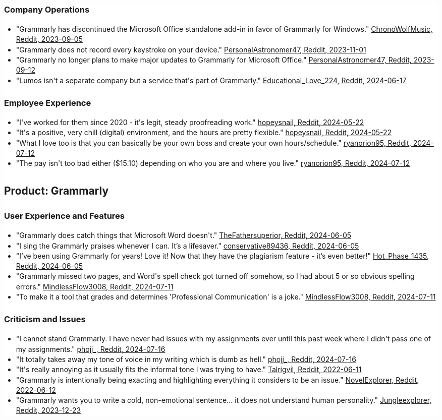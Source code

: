 ### Company Operations
- "Grammarly has discontinued the Microsoft Office standalone add-in in favor of Grammarly for Windows." [ChronoWolfMusic, Reddit, 2023-09-05](https://www.reddit.com/r/Grammarly/comments/16air0i/bring_back_grammarly_for_office_as_an_addin_the/)
- "Grammarly does not record every keystroke on your device." [PersonalAstronomer47, Reddit, 2023-11-01](https://www.reddit.com/r/Grammarly/comments/16air0i/bring_back_grammarly_for_office_as_an_addin_the/k7evqr8/)
- "Grammarly no longer plans to make major updates to Grammarly for Microsoft Office." [PersonalAstronomer47, Reddit, 2023-09-12](https://www.reddit.com/r/Grammarly/comments/16air0i/bring_back_grammarly_for_office_as_an_addin_the/k089ogn/)
- "Lumos isn't a separate company but a service that's part of Grammarly." [Educational_Love_224, Reddit, 2024-06-17](https://www.reddit.com/r/Grammarly/comments/1cxhdhg/what_is_lumos/l91kt9c/)

### Employee Experience
- "I've worked for them since 2020 - it's legit, steady proofreading work." [hopeysnail, Reddit, 2024-05-22](https://www.reddit.com/r/Grammarly/comments/1cxhdhg/what_is_lumos/l54lw5a/)
- "It's a positive, very chill (digital) environment, and the hours are pretty flexible." [hopeysnail, Reddit, 2024-05-22](https://www.reddit.com/r/Grammarly/comments/1cxhdhg/what_is_lumos/l54lw5a/)
- "What I love too is that you can basically be your own boss and create your own hours/schedule." [ryanorion95, Reddit, 2024-07-12](https://www.reddit.com/r/Grammarly/comments/1cxhdhg/what_is_lumos/lcrnw5v/)
- "The pay isn't too bad either ($15.10) depending on who you are and where you live." [ryanorion95, Reddit, 2024-07-12](https://www.reddit.com/r/Grammarly/comments/1cxhdhg/what_is_lumos/lcrnw5v/)

## Product: Grammarly

### User Experience and Features
- "Grammarly does catch things that Microsoft Word doesn't." [TheFathersuperior, Reddit, 2024-06-05](https://www.reddit.com/r/WGU/comments/1d8xl3t/grammarly/)
- "I sing the Grammarly praises whenever I can. It’s a lifesaver." [conservative89436, Reddit, 2024-06-05](https://www.reddit.com/r/WGU/comments/1d8xl3t/grammarly/l79e105/)
- "I’ve been using Grammarly for years! Love it! Now that they have the plagiarism feature - it’s even better!" [Hot_Phase_1435, Reddit, 2024-06-05](https://www.reddit.com/r/WGU/comments/1d8xl3t/grammarly/l79yjnc/)
- "Grammarly missed two pages, and Word's spell check got turned off somehow, so I had about 5 or so obvious spelling errors." [MindlessFlow3008, Reddit, 2024-07-11](https://www.reddit.com/r/WGU/comments/1d8xl3t/grammarly/lcotmtq/)
- "To make it a tool that grades and determines 'Professional Communication' is a joke." [MindlessFlow3008, Reddit, 2024-07-11](https://www.reddit.com/r/WGU/comments/1d8xl3t/grammarly/lcotmtq/)

### Criticism and Issues
- "I cannot stand Grammarly. I have never had issues with my assignments ever until this past week where I didn't pass one of my assignments." [phojj_, Reddit, 2024-07-16](https://www.reddit.com/r/WGU/comments/1d8xl3t/grammarly/ldeoh8h/)
- "It totally takes away my tone of voice in my writing which is dumb as hell." [phojj_, Reddit, 2024-07-16](https://www.reddit.com/r/WGU/comments/1d8xl3t/grammarly/ldeoh8h/)
- "It's really annoying as it usually fits the informal tone I was trying to have." [Talrigvil, Reddit, 2022-06-11](https://www.reddit.com/r/Grammarly/comments/v9t9rs/why_does_grammarly_hate_words_such_as_really_and/)
- "Grammarly is intentionally being exacting and highlighting everything it considers to be an issue." [NovelExplorer, Reddit, 2022-06-12](https://www.reddit.com/r/Grammarly/comments/v9t9rs/why_does_grammarly_hate_words_such_as_really_and/ic29zac/)
- "Grammarly wants you to write a cold, non-emotional sentence... it does not understand human personality." [Jungleexplorer, Reddit, 2023-12-23](https://www.reddit.com/r/Grammarly/comments/v9t9rs/why_does_grammarly_hate_words_such_as_really_and/kekmj4g/)
